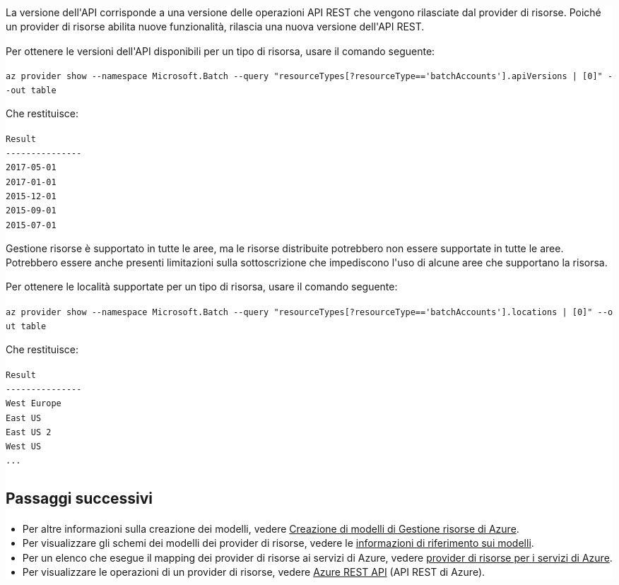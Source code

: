 La versione dell'API corrisponde a una versione delle operazioni API REST che vengono rilasciate dal provider di risorse. Poiché un provider di risorse abilita nuove funzionalità, rilascia una nuova versione dell'API REST.

Per ottenere le versioni dell'API disponibili per un tipo di risorsa, usare il comando seguente:

```azurecli
az provider show --namespace Microsoft.Batch --query "resourceTypes[?resourceType=='batchAccounts'].apiVersions | [0]" --out table
```

Che restituisce:

```azurecli
Result
---------------
2017-05-01
2017-01-01
2015-12-01
2015-09-01
2015-07-01
```

Gestione risorse è supportato in tutte le aree, ma le risorse distribuite potrebbero non essere supportate in tutte le aree. Potrebbero essere anche presenti limitazioni sulla sottoscrizione che impediscono l'uso di alcune aree che supportano la risorsa.

Per ottenere le località supportate per un tipo di risorsa, usare il comando seguente:

```azurecli
az provider show --namespace Microsoft.Batch --query "resourceTypes[?resourceType=='batchAccounts'].locations | [0]" --out table
```

Che restituisce:

```azurecli
Result
---------------
West Europe
East US
East US 2
West US
...
```

## <a name="next-steps"></a>Passaggi successivi

* Per altre informazioni sulla creazione dei modelli, vedere [Creazione di modelli di Gestione risorse di Azure](resource-group-authoring-templates.md). 
* Per visualizzare gli schemi dei modelli dei provider di risorse, vedere le [informazioni di riferimento sui modelli](/azure/templates/).
* Per un elenco che esegue il mapping dei provider di risorse ai servizi di Azure, vedere [provider di risorse per i servizi di Azure](azure-services-resource-providers.md).
* Per visualizzare le operazioni di un provider di risorse, vedere [Azure REST API](/rest/api/) (API REST di Azure).
